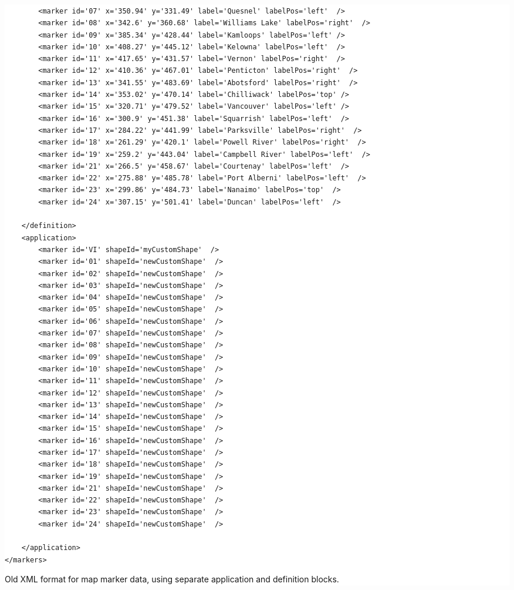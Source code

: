			<marker id='07' x='350.94' y='331.49' label='Quesnel' labelPos='left'  />
			<marker id='08' x='342.6' y='360.68' label='Williams Lake' labelPos='right'  />
			<marker id='09' x='385.34' y='428.44' label='Kamloops' labelPos='left' />
			<marker id='10' x='408.27' y='445.12' label='Kelowna' labelPos='left'  />
			<marker id='11' x='417.65' y='431.57' label='Vernon' labelPos='right'  />
			<marker id='12' x='410.36' y='467.01' label='Penticton' labelPos='right'  />
			<marker id='13' x='341.55' y='483.69' label='Abotsford' labelPos='right'  />
			<marker id='14' x='353.02' y='470.14' label='Chilliwack' labelPos='top' />
			<marker id='15' x='320.71' y='479.52' label='Vancouver' labelPos='left' />
			<marker id='16' x='300.9' y='451.38' label='Squarrish' labelPos='left'  />
			<marker id='17' x='284.22' y='441.99' label='Parksville' labelPos='right'  />
			<marker id='18' x='261.29' y='420.1' label='Powell River' labelPos='right'  />
			<marker id='19' x='259.2' y='443.04' label='Campbell River' labelPos='left'  />
			<marker id='21' x='266.5' y='458.67' label='Courtenay' labelPos='left'  />
			<marker id='22' x='275.88' y='485.78' label='Port Alberni' labelPos='left'  />
			<marker id='23' x='299.86' y='484.73' label='Nanaimo' labelPos='top'  />
			<marker id='24' x='307.15' y='501.41' label='Duncan' labelPos='left'  />

		</definition>
		<application>
			<marker id='VI' shapeId='myCustomShape'  />
			<marker id='01' shapeId='newCustomShape'  />
			<marker id='02' shapeId='newCustomShape'  />
			<marker id='03' shapeId='newCustomShape'  />
			<marker id='04' shapeId='newCustomShape'  />
			<marker id='05' shapeId='newCustomShape'  />
			<marker id='06' shapeId='newCustomShape'  />
			<marker id='07' shapeId='newCustomShape'  />
			<marker id='08' shapeId='newCustomShape'  />
			<marker id='09' shapeId='newCustomShape'  />
			<marker id='10' shapeId='newCustomShape'  />
			<marker id='11' shapeId='newCustomShape'  />
			<marker id='12' shapeId='newCustomShape'  />
			<marker id='13' shapeId='newCustomShape'  />
			<marker id='14' shapeId='newCustomShape'  />
			<marker id='15' shapeId='newCustomShape'  />
			<marker id='16' shapeId='newCustomShape'  />
			<marker id='17' shapeId='newCustomShape'  />
			<marker id='18' shapeId='newCustomShape'  />
			<marker id='19' shapeId='newCustomShape'  />
			<marker id='21' shapeId='newCustomShape'  />
			<marker id='22' shapeId='newCustomShape'  />
			<marker id='23' shapeId='newCustomShape'  />
			<marker id='24' shapeId='newCustomShape'  />

		</application>
	</markers>
</map>
</code></pre>

<p class='text-success'>Old XML format for map marker data, using separate application and definition blocks.</p>

</div>
</div>
</div>
